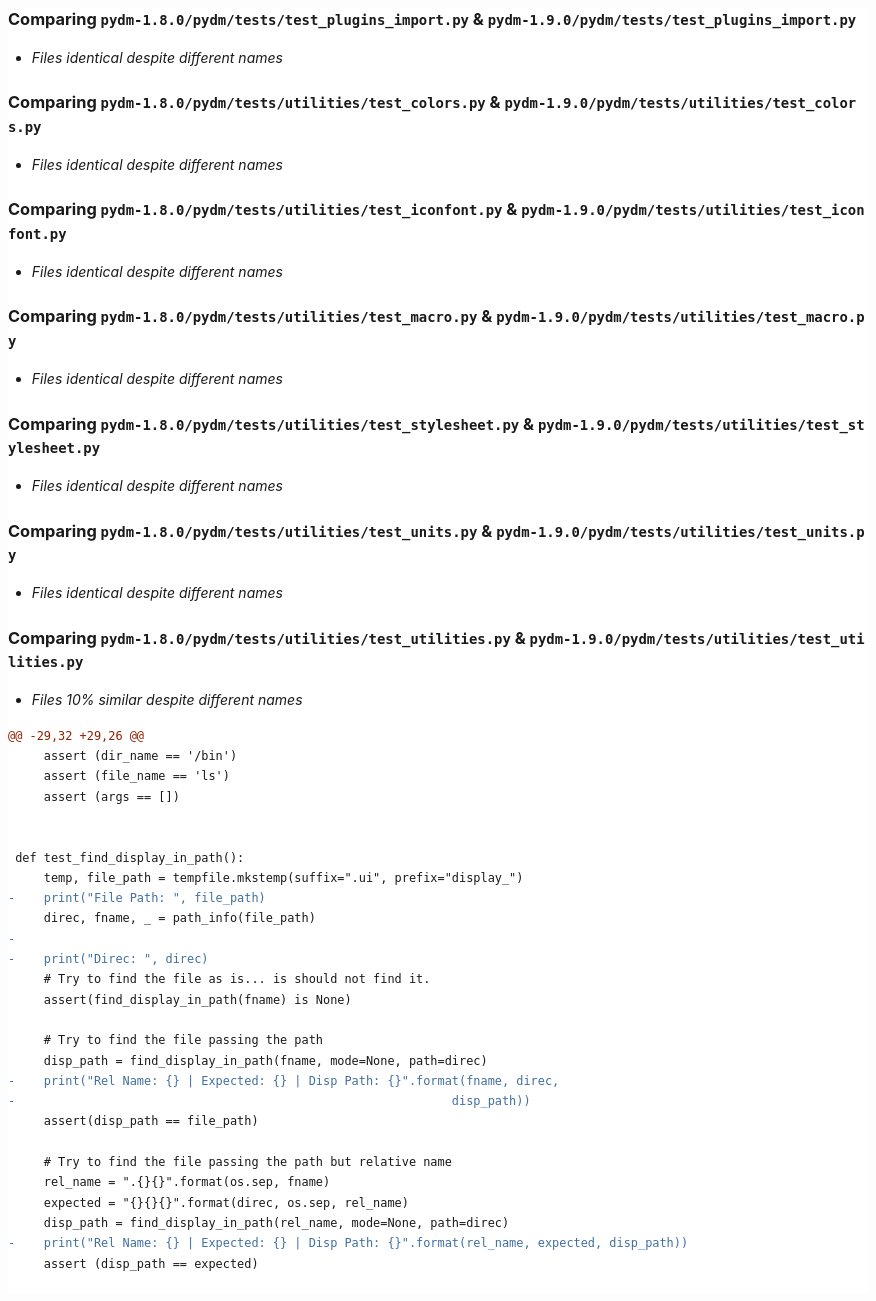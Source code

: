 ### Comparing `pydm-1.8.0/pydm/tests/test_plugins_import.py` & `pydm-1.9.0/pydm/tests/test_plugins_import.py`

 * *Files identical despite different names*

### Comparing `pydm-1.8.0/pydm/tests/utilities/test_colors.py` & `pydm-1.9.0/pydm/tests/utilities/test_colors.py`

 * *Files identical despite different names*

### Comparing `pydm-1.8.0/pydm/tests/utilities/test_iconfont.py` & `pydm-1.9.0/pydm/tests/utilities/test_iconfont.py`

 * *Files identical despite different names*

### Comparing `pydm-1.8.0/pydm/tests/utilities/test_macro.py` & `pydm-1.9.0/pydm/tests/utilities/test_macro.py`

 * *Files identical despite different names*

### Comparing `pydm-1.8.0/pydm/tests/utilities/test_stylesheet.py` & `pydm-1.9.0/pydm/tests/utilities/test_stylesheet.py`

 * *Files identical despite different names*

### Comparing `pydm-1.8.0/pydm/tests/utilities/test_units.py` & `pydm-1.9.0/pydm/tests/utilities/test_units.py`

 * *Files identical despite different names*

### Comparing `pydm-1.8.0/pydm/tests/utilities/test_utilities.py` & `pydm-1.9.0/pydm/tests/utilities/test_utilities.py`

 * *Files 10% similar despite different names*

```diff
@@ -29,32 +29,26 @@
     assert (dir_name == '/bin')
     assert (file_name == 'ls')
     assert (args == [])
 
 
 def test_find_display_in_path():
     temp, file_path = tempfile.mkstemp(suffix=".ui", prefix="display_")
-    print("File Path: ", file_path)
     direc, fname, _ = path_info(file_path)
-
-    print("Direc: ", direc)
     # Try to find the file as is... is should not find it.
     assert(find_display_in_path(fname) is None)
 
     # Try to find the file passing the path
     disp_path = find_display_in_path(fname, mode=None, path=direc)
-    print("Rel Name: {} | Expected: {} | Disp Path: {}".format(fname, direc,
-                                                             disp_path))
     assert(disp_path == file_path)
 
     # Try to find the file passing the path but relative name
     rel_name = ".{}{}".format(os.sep, fname)
     expected = "{}{}{}".format(direc, os.sep, rel_name)
     disp_path = find_display_in_path(rel_name, mode=None, path=direc)
-    print("Rel Name: {} | Expected: {} | Disp Path: {}".format(rel_name, expected, disp_path))
     assert (disp_path == expected)
 
```
